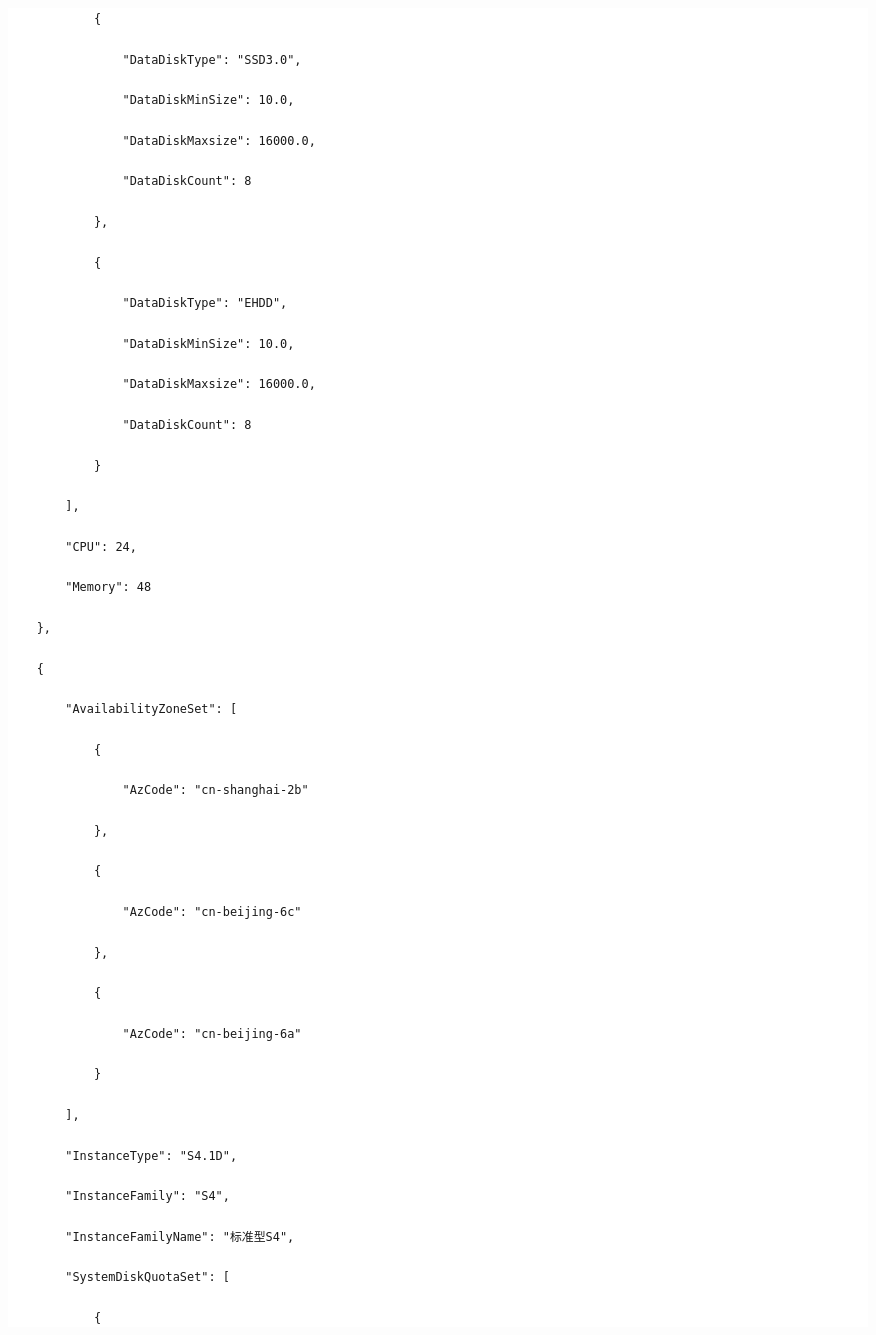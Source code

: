                 {

                    "DataDiskType": "SSD3.0",

                    "DataDiskMinSize": 10.0,

                    "DataDiskMaxsize": 16000.0,

                    "DataDiskCount": 8

                },

                {

                    "DataDiskType": "EHDD",

                    "DataDiskMinSize": 10.0,

                    "DataDiskMaxsize": 16000.0,

                    "DataDiskCount": 8

                }

            ],

            "CPU": 24,

            "Memory": 48

        },

        {

            "AvailabilityZoneSet": [

                {

                    "AzCode": "cn-shanghai-2b"

                },

                {

                    "AzCode": "cn-beijing-6c"

                },

                {

                    "AzCode": "cn-beijing-6a"

                }

            ],

            "InstanceType": "S4.1D",

            "InstanceFamily": "S4",

            "InstanceFamilyName": "标准型S4",

            "SystemDiskQuotaSet": [

                {
